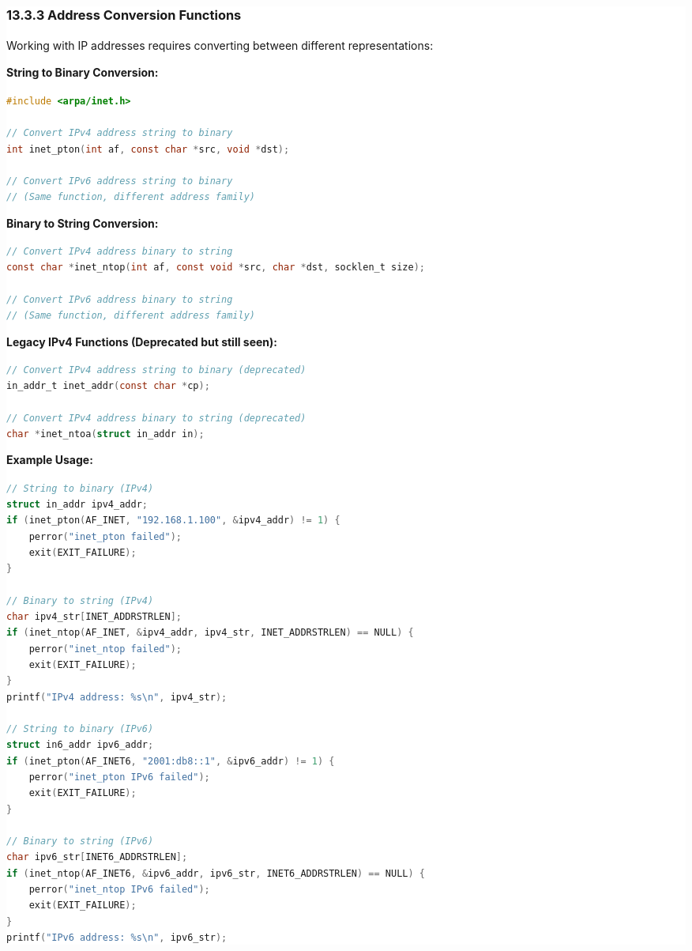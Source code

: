 ### 13.3.3 Address Conversion Functions

Working with IP addresses requires converting between different representations:

**String to Binary Conversion:**
```c
#include <arpa/inet.h>

// Convert IPv4 address string to binary
int inet_pton(int af, const char *src, void *dst);

// Convert IPv6 address string to binary
// (Same function, different address family)
```

**Binary to String Conversion:**
```c
// Convert IPv4 address binary to string
const char *inet_ntop(int af, const void *src, char *dst, socklen_t size);

// Convert IPv6 address binary to string
// (Same function, different address family)
```

**Legacy IPv4 Functions (Deprecated but still seen):**
```c
// Convert IPv4 address string to binary (deprecated)
in_addr_t inet_addr(const char *cp);

// Convert IPv4 address binary to string (deprecated)
char *inet_ntoa(struct in_addr in);
```

**Example Usage:**
```c
// String to binary (IPv4)
struct in_addr ipv4_addr;
if (inet_pton(AF_INET, "192.168.1.100", &ipv4_addr) != 1) {
    perror("inet_pton failed");
    exit(EXIT_FAILURE);
}

// Binary to string (IPv4)
char ipv4_str[INET_ADDRSTRLEN];
if (inet_ntop(AF_INET, &ipv4_addr, ipv4_str, INET_ADDRSTRLEN) == NULL) {
    perror("inet_ntop failed");
    exit(EXIT_FAILURE);
}
printf("IPv4 address: %s\n", ipv4_str);

// String to binary (IPv6)
struct in6_addr ipv6_addr;
if (inet_pton(AF_INET6, "2001:db8::1", &ipv6_addr) != 1) {
    perror("inet_pton IPv6 failed");
    exit(EXIT_FAILURE);
}

// Binary to string (IPv6)
char ipv6_str[INET6_ADDRSTRLEN];
if (inet_ntop(AF_INET6, &ipv6_addr, ipv6_str, INET6_ADDRSTRLEN) == NULL) {
    perror("inet_ntop IPv6 failed");
    exit(EXIT_FAILURE);
}
printf("IPv6 address: %s\n", ipv6_str);
```

